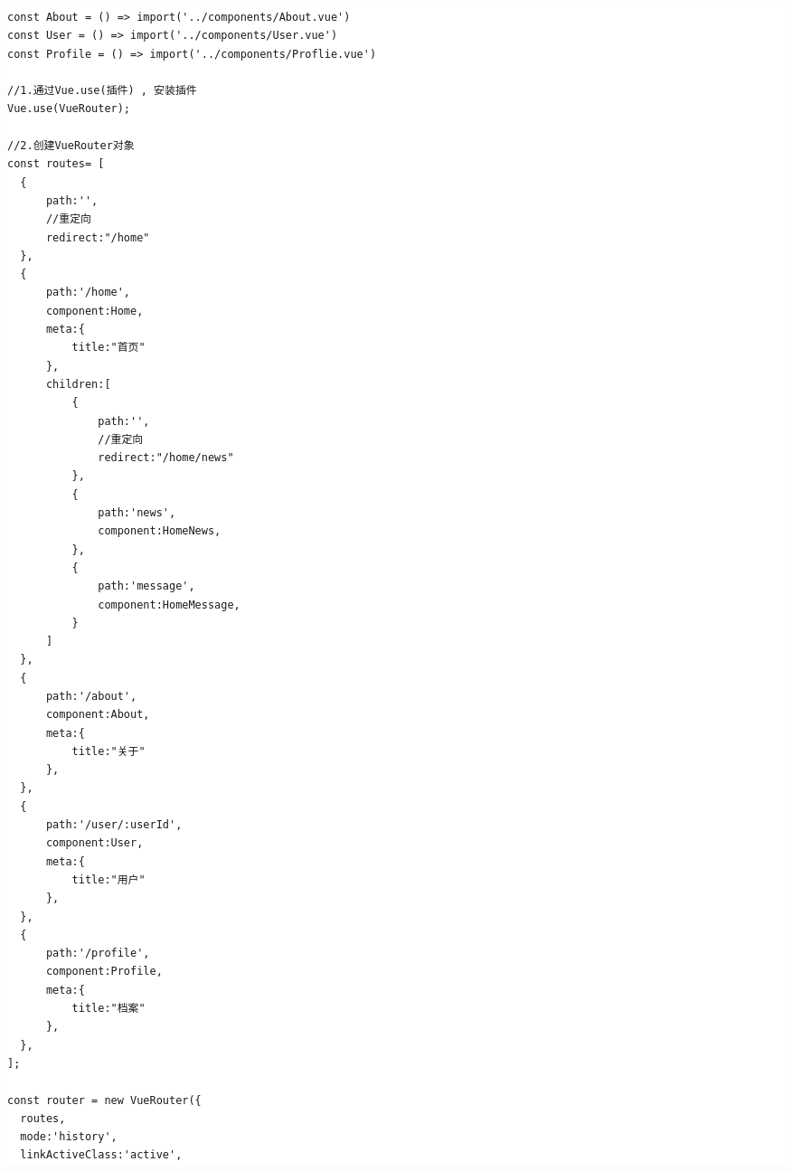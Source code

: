   ```
  const About = () => import('../components/About.vue')
  const User = () => import('../components/User.vue')
  const Profile = () => import('../components/Proflie.vue')
  
  //1.通过Vue.use(插件) , 安装插件
  Vue.use(VueRouter);
  
  //2.创建VueRouter对象
  const routes= [
  	{
  		path:'',
  		//重定向
  		redirect:"/home"
  	},
  	{
  		path:'/home',
  		component:Home,
  		meta:{
  			title:"首页"
  		},
  		children:[
  			{
  				path:'',
  				//重定向
  				redirect:"/home/news"
  			},
  			{
  				path:'news',
  				component:HomeNews,
  			},
  			{
  				path:'message',
  				component:HomeMessage,
  			}
  		]
  	},
  	{
  		path:'/about',
  		component:About,
  		meta:{
  			title:"关于"
  		},
  	},
  	{
  		path:'/user/:userId',
  		component:User,
  		meta:{
  			title:"用户"
  		},
  	},
  	{
  		path:'/profile',
  		component:Profile,
  		meta:{
  			title:"档案"
  		},
  	},
  ];
  
  const router = new VueRouter({
  	routes,
  	mode:'history',
  	linkActiveClass:'active',
  ```